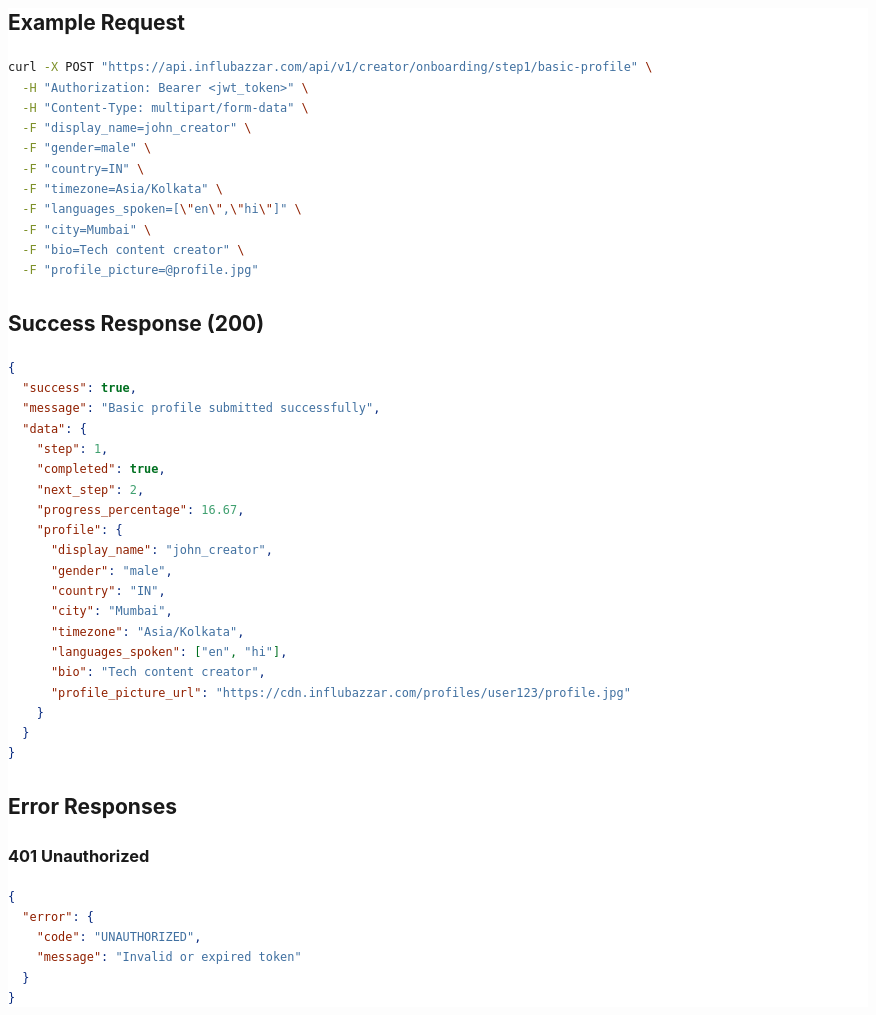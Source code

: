 ## Example Request
```bash
curl -X POST "https://api.influbazzar.com/api/v1/creator/onboarding/step1/basic-profile" \
  -H "Authorization: Bearer <jwt_token>" \
  -H "Content-Type: multipart/form-data" \
  -F "display_name=john_creator" \
  -F "gender=male" \
  -F "country=IN" \
  -F "timezone=Asia/Kolkata" \
  -F "languages_spoken=[\"en\",\"hi\"]" \
  -F "city=Mumbai" \
  -F "bio=Tech content creator" \
  -F "profile_picture=@profile.jpg"
```

## Success Response (200)
```json
{
  "success": true,
  "message": "Basic profile submitted successfully",
  "data": {
    "step": 1,
    "completed": true,
    "next_step": 2,
    "progress_percentage": 16.67,
    "profile": {
      "display_name": "john_creator",
      "gender": "male",
      "country": "IN",
      "city": "Mumbai",
      "timezone": "Asia/Kolkata",
      "languages_spoken": ["en", "hi"],
      "bio": "Tech content creator",
      "profile_picture_url": "https://cdn.influbazzar.com/profiles/user123/profile.jpg"
    }
  }
}
```

## Error Responses

### 401 Unauthorized
```json
{
  "error": {
    "code": "UNAUTHORIZED",
    "message": "Invalid or expired token"
  }
}
```
